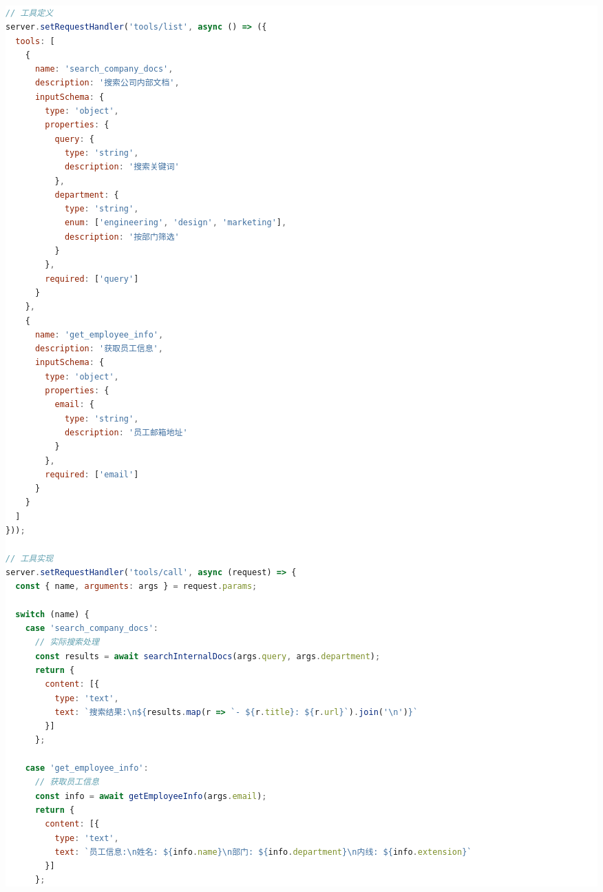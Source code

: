 ```JAVASCRIPT
// 工具定义
server.setRequestHandler('tools/list', async () => ({
  tools: [
    {
      name: 'search_company_docs',
      description: '搜索公司内部文档',
      inputSchema: {
        type: 'object',
        properties: {
          query: {
            type: 'string',
            description: '搜索关键词'
          },
          department: {
            type: 'string',
            enum: ['engineering', 'design', 'marketing'],
            description: '按部门筛选'
          }
        },
        required: ['query']
      }
    },
    {
      name: 'get_employee_info',
      description: '获取员工信息',
      inputSchema: {
        type: 'object',
        properties: {
          email: {
            type: 'string',
            description: '员工邮箱地址'
          }
        },
        required: ['email']
      }
    }
  ]
}));

// 工具实现
server.setRequestHandler('tools/call', async (request) => {
  const { name, arguments: args } = request.params;

  switch (name) {
    case 'search_company_docs':
      // 实际搜索处理
      const results = await searchInternalDocs(args.query, args.department);
      return {
        content: [{
          type: 'text',
          text: `搜索结果:\n${results.map(r => `- ${r.title}: ${r.url}`).join('\n')}`
        }]
      };

    case 'get_employee_info':
      // 获取员工信息
      const info = await getEmployeeInfo(args.email);
      return {
        content: [{
          type: 'text',
          text: `员工信息:\n姓名: ${info.name}\n部门: ${info.department}\n内线: ${info.extension}`
        }]
      };
```